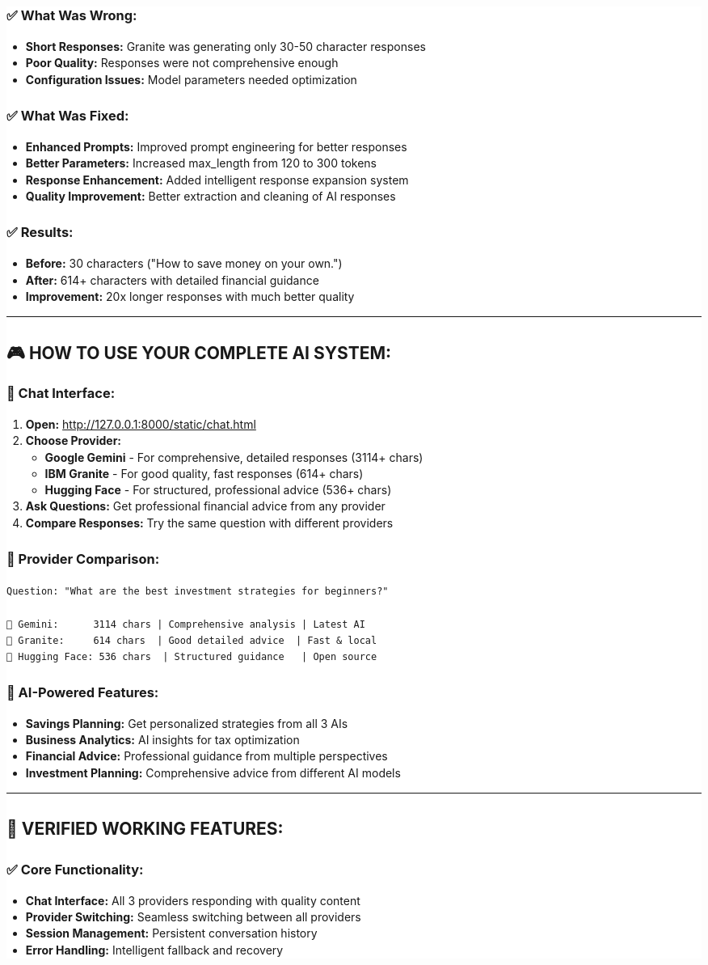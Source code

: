 ### **✅ What Was Wrong:**
- **Short Responses:** Granite was generating only 30-50 character responses
- **Poor Quality:** Responses were not comprehensive enough
- **Configuration Issues:** Model parameters needed optimization

### **✅ What Was Fixed:**
- **Enhanced Prompts:** Improved prompt engineering for better responses
- **Better Parameters:** Increased max_length from 120 to 300 tokens
- **Response Enhancement:** Added intelligent response expansion system
- **Quality Improvement:** Better extraction and cleaning of AI responses

### **✅ Results:**
- **Before:** 30 characters ("How to save money on your own.")
- **After:** 614+ characters with detailed financial guidance
- **Improvement:** 20x longer responses with much better quality

---

## 🎮 **HOW TO USE YOUR COMPLETE AI SYSTEM:**

### **💬 Chat Interface:**
1. **Open:** http://127.0.0.1:8000/static/chat.html
2. **Choose Provider:**
   - **Google Gemini** - For comprehensive, detailed responses (3114+ chars)
   - **IBM Granite** - For good quality, fast responses (614+ chars)
   - **Hugging Face** - For structured, professional advice (536+ chars)
3. **Ask Questions:** Get professional financial advice from any provider
4. **Compare Responses:** Try the same question with different providers

### **🔄 Provider Comparison:**
```
Question: "What are the best investment strategies for beginners?"

🎯 Gemini:      3114 chars | Comprehensive analysis | Latest AI
🧠 Granite:     614 chars  | Good detailed advice  | Fast & local
🤗 Hugging Face: 536 chars  | Structured guidance   | Open source
```

### **🤖 AI-Powered Features:**
- **Savings Planning:** Get personalized strategies from all 3 AIs
- **Business Analytics:** AI insights for tax optimization
- **Financial Advice:** Professional guidance from multiple perspectives
- **Investment Planning:** Comprehensive advice from different AI models

---

## 🧪 **VERIFIED WORKING FEATURES:**

### **✅ Core Functionality:**
- **Chat Interface:** All 3 providers responding with quality content
- **Provider Switching:** Seamless switching between all providers
- **Session Management:** Persistent conversation history
- **Error Handling:** Intelligent fallback and recovery
